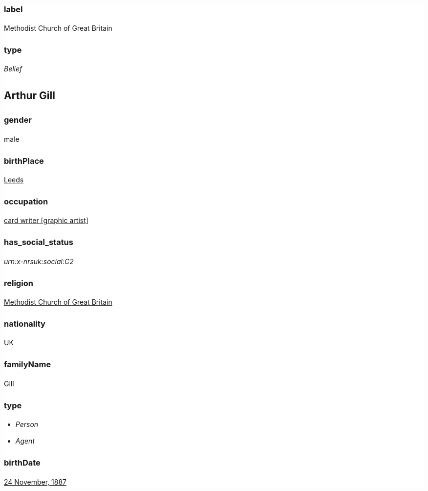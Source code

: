 ### label


Methodist Church of Great Britain

### type


*Belief*

## Arthur Gill

### gender


male

### birthPlace


[Leeds](#Leeds)

### occupation


[card writer [graphic artist]](#card-writer-[graphic-artist])

### has_social_status


*urn:x-nrsuk:social:C2*

### religion


[Methodist Church of Great Britain](#Methodist-Church-of-Great-Britain)

### nationality


[UK](#UK)

### familyName


Gill

### type

 - *Person*

 - *Agent*

### birthDate


[24 November, 1887](#24-November-1887)

